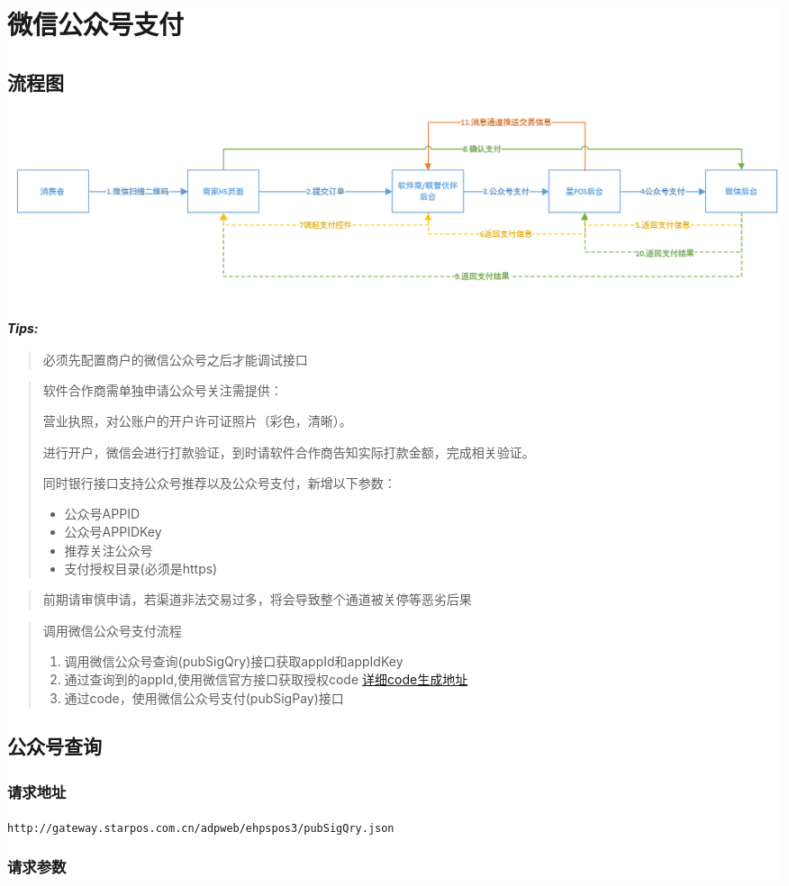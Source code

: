 # 微信公众号支付

## 流程图![](/assets/doc-pic4-9.png)

_**Tips:**_

> 必须先配置商户的微信公众号之后才能调试接口

> 软件合作商需单独申请公众号关注需提供：
>
> 营业执照，对公账户的开户许可证照片（彩色，清晰）。
>
> 进行开户，微信会进行打款验证，到时请软件合作商告知实际打款金额，完成相关验证。
>
> 同时银行接口支持公众号推荐以及公众号支付，新增以下参数：
>
> * 公众号APPID
> * 公众号APPIDKey
> * 推荐关注公众号
> * 支付授权目录\(必须是https\)

> 前期请审慎申请，若渠道非法交易过多，将会导致整个通道被关停等恶劣后果



> 调用微信公众号支付流程
>
> 1. 调用微信公众号查询\(pubSigQry\)接口获取appId和appIdKey
> 2. 通过查询到的appId,使用微信官方接口获取授权code
>    [详细code生成地址](https://mp.weixin.qq.com/wiki?t=resource/res_main&id=mp1421140842)
> 3. 通过code，使用微信公众号支付\(pubSigPay\)接口

## 公众号查询

### 请求地址

```
http://gateway.starpos.com.cn/adpweb/ehpspos3/pubSigQry.json
```

### 请求参数
